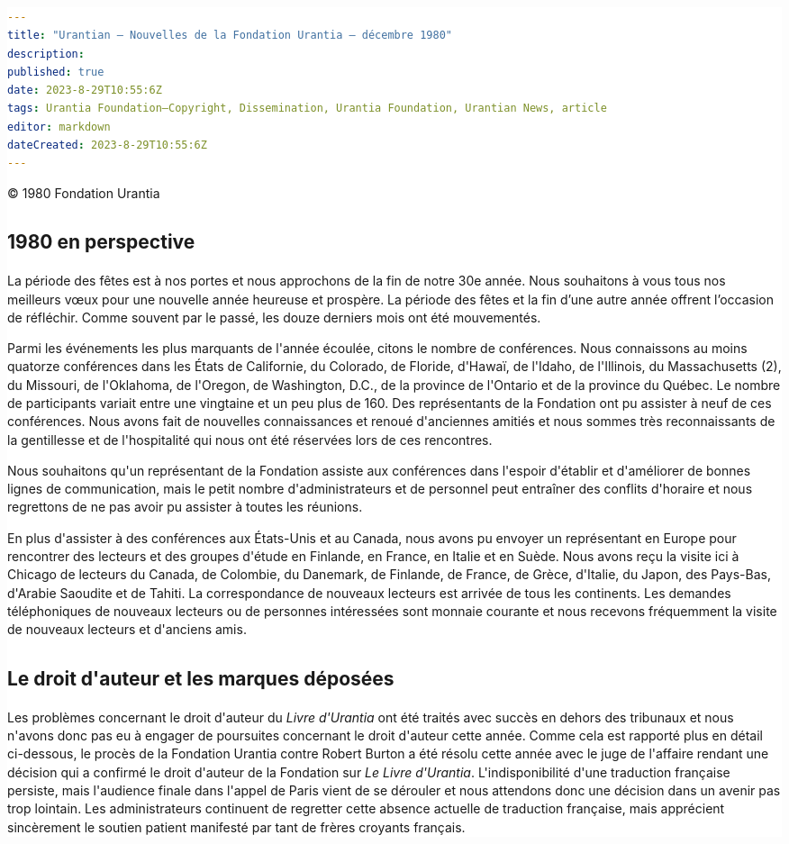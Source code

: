 ```yaml
---
title: "Urantian — Nouvelles de la Fondation Urantia — décembre 1980"
description: 
published: true
date: 2023-8-29T10:55:6Z
tags: Urantia Foundation—Copyright, Dissemination, Urantia Foundation, Urantian News, article
editor: markdown
dateCreated: 2023-8-29T10:55:6Z
---
```


<p class="v-card v-sheet theme--light grey lighten-3 px-2">© 1980 Fondation Urantia</p>



## 1980 en perspective

La période des fêtes est à nos portes et nous approchons de la fin de notre 30e année. Nous souhaitons à vous tous nos meilleurs vœux pour une nouvelle année heureuse et prospère. La période des fêtes et la fin d’une autre année offrent l’occasion de réfléchir. Comme souvent par le passé, les douze derniers mois ont été mouvementés.

Parmi les événements les plus marquants de l'année écoulée, citons le nombre de conférences. Nous connaissons au moins quatorze conférences dans les États de Californie, du Colorado, de Floride, d'Hawaï, de l'Idaho, de l'Illinois, du Massachusetts (2), du Missouri, de l'Oklahoma, de l'Oregon, de Washington, D.C., de la province de l'Ontario et de la province du Québec. Le nombre de participants variait entre une vingtaine et un peu plus de 160. Des représentants de la Fondation ont pu assister à neuf de ces conférences. Nous avons fait de nouvelles connaissances et renoué d'anciennes amitiés et nous sommes très reconnaissants de la gentillesse et de l'hospitalité qui nous ont été réservées lors de ces rencontres.

Nous souhaitons qu'un représentant de la Fondation assiste aux conférences dans l'espoir d'établir et d'améliorer de bonnes lignes de communication, mais le petit nombre d'administrateurs et de personnel peut entraîner des conflits d'horaire et nous regrettons de ne pas avoir pu assister à toutes les réunions.

En plus d'assister à des conférences aux États-Unis et au Canada, nous avons pu envoyer un représentant en Europe pour rencontrer des lecteurs et des groupes d'étude en Finlande, en France, en Italie et en Suède. Nous avons reçu la visite ici à Chicago de lecteurs du Canada, de Colombie, du Danemark, de Finlande, de France, de Grèce, d'Italie, du Japon, des Pays-Bas, d'Arabie Saoudite et de Tahiti. La correspondance de nouveaux lecteurs est arrivée de tous les continents. Les demandes téléphoniques de nouveaux lecteurs ou de personnes intéressées sont monnaie courante et nous recevons fréquemment la visite de nouveaux lecteurs et d'anciens amis.

## Le droit d'auteur et les marques déposées

Les problèmes concernant le droit d'auteur du _Livre d'Urantia_ ont été traités avec succès en dehors des tribunaux et nous n'avons donc pas eu à engager de poursuites concernant le droit d'auteur cette année. Comme cela est rapporté plus en détail ci-dessous, le procès de la Fondation Urantia contre Robert Burton a été résolu cette année avec le juge de l'affaire rendant une décision qui a confirmé le droit d'auteur de la Fondation sur _Le Livre d'Urantia_. L'indisponibilité d'une traduction française persiste, mais l'audience finale dans l'appel de Paris vient de se dérouler et nous attendons donc une décision dans un avenir pas trop lointain. Les administrateurs continuent de regretter cette absence actuelle de traduction française, mais apprécient sincèrement le soutien patient manifesté par tant de frères croyants français.
